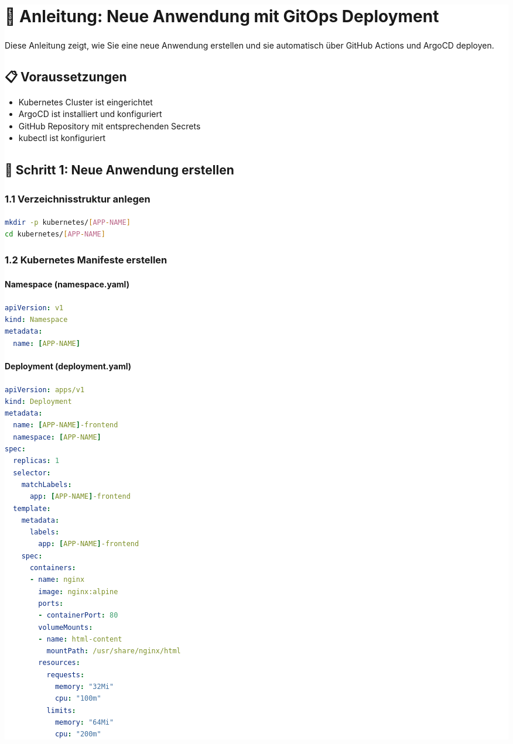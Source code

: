 # 🚀 Anleitung: Neue Anwendung mit GitOps Deployment

Diese Anleitung zeigt, wie Sie eine neue Anwendung erstellen und sie automatisch über GitHub Actions und ArgoCD deployen.

## 📋 Voraussetzungen

- Kubernetes Cluster ist eingerichtet
- ArgoCD ist installiert und konfiguriert
- GitHub Repository mit entsprechenden Secrets
- kubectl ist konfiguriert

## 🔧 Schritt 1: Neue Anwendung erstellen

### 1.1 Verzeichnisstruktur anlegen

```bash
mkdir -p kubernetes/[APP-NAME]
cd kubernetes/[APP-NAME]
```

### 1.2 Kubernetes Manifeste erstellen

#### Namespace (namespace.yaml)
```yaml
apiVersion: v1
kind: Namespace
metadata:
  name: [APP-NAME]
```

#### Deployment (deployment.yaml)
```yaml
apiVersion: apps/v1
kind: Deployment
metadata:
  name: [APP-NAME]-frontend
  namespace: [APP-NAME]
spec:
  replicas: 1
  selector:
    matchLabels:
      app: [APP-NAME]-frontend
  template:
    metadata:
      labels:
        app: [APP-NAME]-frontend
    spec:
      containers:
      - name: nginx
        image: nginx:alpine
        ports:
        - containerPort: 80
        volumeMounts:
        - name: html-content
          mountPath: /usr/share/nginx/html
        resources:
          requests:
            memory: "32Mi"
            cpu: "100m"
          limits:
            memory: "64Mi"
            cpu: "200m"
```